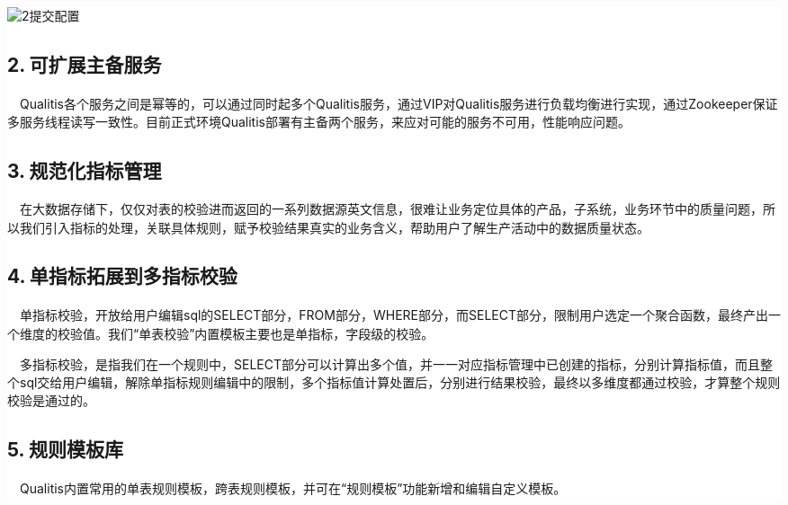  ![2提交配置](..\..\..\images\zh_CN\ch2\2提交配置.png)


## 2. 可扩展主备服务
&ensp;&ensp;Qualitis各个服务之间是幂等的，可以通过同时起多个Qualitis服务，通过VIP对Qualitis服务进行负载均衡进行实现，通过Zookeeper保证多服务线程读写一致性。目前正式环境Qualitis部署有主备两个服务，来应对可能的服务不可用，性能响应问题。


## 3. 规范化指标管理
&ensp;&ensp;在大数据存储下，仅仅对表的校验进而返回的一系列数据源英文信息，很难让业务定位具体的产品，子系统，业务环节中的质量问题，所以我们引入指标的处理，关联具体规则，赋予校验结果真实的业务含义，帮助用户了解生产活动中的数据质量状态。


## 4. 单指标拓展到多指标校验
&ensp;&ensp;单指标校验，开放给用户编辑sql的SELECT部分，FROM部分，WHERE部分，而SELECT部分，限制用户选定一个聚合函数，最终产出一个维度的校验值。我们“单表校验”内置模板主要也是单指标，字段级的校验。

&ensp;&ensp;多指标校验，是指我们在一个规则中，SELECT部分可以计算出多个值，并一一对应指标管理中已创建的指标，分别计算指标值，而且整个sql交给用户编辑，解除单指标规则编辑中的限制，多个指标值计算处置后，分别进行结果校验，最终以多维度都通过校验，才算整个规则校验是通过的。


## 5. 规则模板库
&ensp;&ensp;Qualitis内置常用的单表规则模板，跨表规则模板，并可在“规则模板”功能新增和编辑自定义模板。
